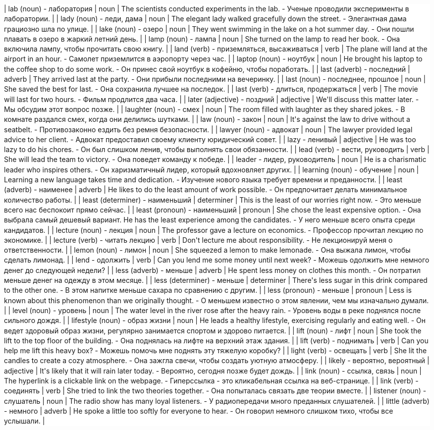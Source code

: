 |	lab (noun) - лаборатория	|	noun	|	The scientists conducted experiments in the lab. - Ученые проводили эксперименты в лаборатории.	|
|	lady (noun) - леди, дама	|	noun	|	The elegant lady walked gracefully down the street. - Элегантная дама грациозно шла по улице.	|
|	lake (noun) - озеро	|	noun	|	They went swimming in the lake on a hot summer day. - Они пошли плавать в озеро в жаркий летний день.	|
|	lamp (noun) - лампа	|	noun	|	She turned on the lamp to read her book. - Она включила лампу, чтобы прочитать свою книгу.	|
|	land (verb) - приземляться, высаживаться	|	verb	|	The plane will land at the airport in an hour. - Самолет приземлится в аэропорту через час.	|
|	laptop (noun) - ноутбук	|	noun	|	He brought his laptop to the coffee shop to do some work. - Он принес свой ноутбук в кофейню, чтобы поработать.	|
|	last (adverb) - последний	|	adverb	|	They arrived last at the party. - Они прибыли последними на вечеринку.	|
|	last (noun) - последнее, прошлое	|	noun	|	She saved the best for last. - Она сохранила лучшее на последок.	|
|	last (verb) - длиться, продержаться	|	verb	|	The movie will last for two hours. - Фильм продлится два часа.	|
|	later (adjective) - поздний	|	adjective	|	We'll discuss this matter later. - Мы обсудим этот вопрос позже.	|
|	laughter (noun) - смех	|	noun	|	The room filled with laughter as they shared jokes. - В комнате раздался смех, когда они делились шутками.	|
|	law (noun) - закон	|	noun	|	It's against the law to drive without a seatbelt. - Противозаконно ездить без ремня безопасности.	|
|	lawyer (noun) - адвокат	|	noun	|	The lawyer provided legal advice to her client. - Адвокат предоставил своему клиенту юридический совет.	|
|	lazy - ленивый	|	adjective	|	He was too lazy to do his chores. - Он был слишком ленив, чтобы выполнять свои обязанности.	|
|	lead (verb) - вести, руководить	|	verb	|	She will lead the team to victory. - Она поведет команду к победе.	|
|	leader - лидер, руководитель	|	noun	|	He is a charismatic leader who inspires others. - Он харизматичный лидер, который вдохновляет других.	|
|	learning (noun) - обучение	|	noun	|	Learning a new language takes time and dedication. - Изучение нового языка требует времени и преданности.	|
|	least (adverb) - наименее	|	adverb	|	He likes to do the least amount of work possible. - Он предпочитает делать минимальное количество работы.	|
|	least (determiner) - наименьший	|	determiner	|	This is the least of our worries right now. - Это меньше всего нас беспокоит прямо сейчас.	|
|	least (pronoun) - наименьший	|	pronoun	|	She chose the least expensive option. - Она выбрала самый дешевый вариант. He has the least experience among the candidates. - У него меньше всего опыта среди кандидатов.	|
|	lecture (noun) - лекция	|	noun	|	The professor gave a lecture on economics. - Профессор прочитал лекцию по экономике.	|
|	lecture (verb) - читать лекцию	|	verb	|	Don't lecture me about responsibility. - Не лекционируй меня о ответственности.	|
|	lemon (noun) - лимон	|	noun	|	She squeezed a lemon to make lemonade. - Она выжала лимон, чтобы сделать лимонад.	|
|	lend - одолжить	|	verb	|	Can you lend me some money until next week? - Можешь одолжить мне немного денег до следующей недели?	|
|	less (adverb) - меньше	|	adverb	|	He spent less money on clothes this month. - Он потратил меньше денег на одежду в этом месяце.	|
|	less (determiner) - меньше	|	determiner	|	There's less sugar in this drink compared to the other one. - В этом напитке меньше сахара по сравнению с другим.	|
|	less (pronoun) - меньше	|	pronoun	|	Less is known about this phenomenon than we originally thought. - О меньшем известно о этом явлении, чем мы изначально думали.	|
|	level (noun) - уровень	|	noun	|	The water level in the river rose after the heavy rain. - Уровень воды в реке поднялся после сильного дождя.	|
|	lifestyle (noun) - образ жизни	|	noun	|	He leads a healthy lifestyle, exercising regularly and eating well. - Он ведет здоровый образ жизни, регулярно занимается спортом и здорово питается.	|
|	lift (noun) - лифт	|	noun	|	She took the lift to the top floor of the building. - Она поднялась на лифте на верхний этаж здания.	|
|	lift (verb) - поднимать	|	verb	|	Can you help me lift this heavy box? - Можешь помочь мне поднять эту тяжелую коробку?	|
|	light (verb) - освещать	|	verb	|	She lit the candles to create a cozy atmosphere. - Она зажгла свечи, чтобы создать уютную атмосферу.	|
|	likely - вероятно, вероятный	|	adjective	|	It's likely that it will rain later today. - Вероятно, сегодня позже будет дождь.	|
|	link (noun) - ссылка, связь	|	noun	|	The hyperlink is a clickable link on the webpage. - Гиперссылка - это кликабельная ссылка на веб-странице.	|
|	link (verb) - соединять	|	verb	|	She tried to link the two theories together. - Она попыталась связать две теории вместе.	|
|	listener (noun) - слушатель	|	noun	|	The radio show has many loyal listeners. - У радиопередачи много преданных слушателей.	|
|	little (adverb) - немного	|	adverb	|	He spoke a little too softly for everyone to hear. - Он говорил немного слишком тихо, чтобы все услышали.	|